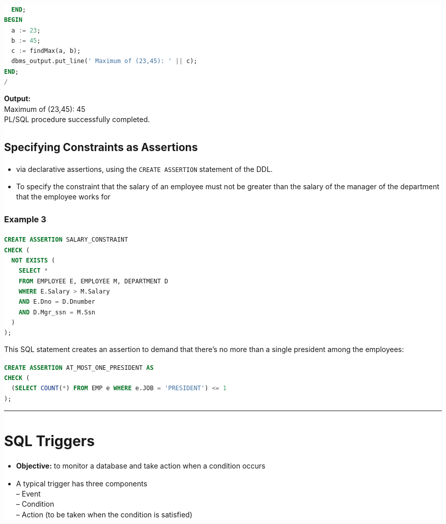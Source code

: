 ```sql
  END;
BEGIN 
  a := 23; 
  b := 45; 
  c := findMax(a, b); 
  dbms_output.put_line(' Maximum of (23,45): ' || c); 
END; 
/
```

**Output:**  
Maximum of (23,45): 45  
PL/SQL procedure successfully completed.

## Specifying Constraints as Assertions

- via declarative assertions, using the `CREATE ASSERTION` statement of the DDL.
    
- To specify the constraint that the salary of an employee must not be greater than the salary of the manager of the department that the employee works for
    

### Example 3

```sql
CREATE ASSERTION SALARY_CONSTRAINT 
CHECK (
  NOT EXISTS (
    SELECT * 
    FROM EMPLOYEE E, EMPLOYEE M, DEPARTMENT D 
    WHERE E.Salary > M.Salary 
    AND E.Dno = D.Dnumber 
    AND D.Mgr_ssn = M.Ssn
  )
);
```

This SQL statement creates an assertion to demand that there’s no more than a single president among the employees:

```sql
CREATE ASSERTION AT_MOST_ONE_PRESIDENT AS 
CHECK (
  (SELECT COUNT(*) FROM EMP e WHERE e.JOB = 'PRESIDENT') <= 1
);
```

---

# SQL Triggers

- **Objective:** to monitor a database and take action when a condition occurs
    
- A typical trigger has three components  
    – Event  
    – Condition  
    – Action (to be taken when the condition is satisfied)
    